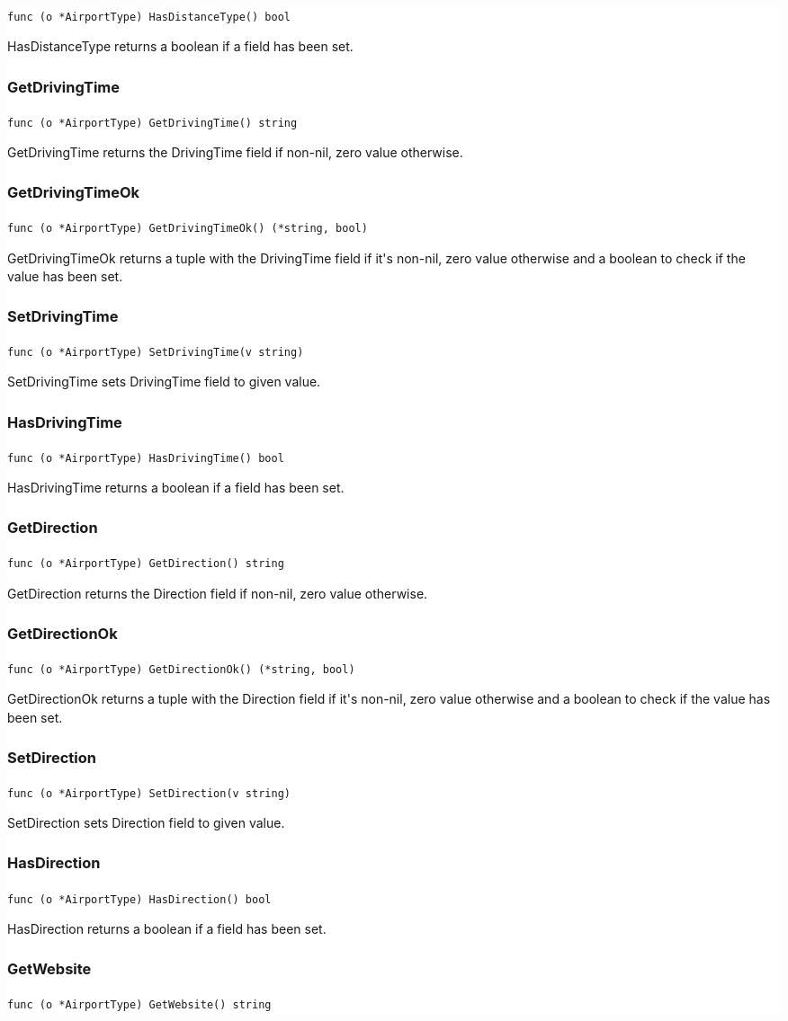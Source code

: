 `func (o *AirportType) HasDistanceType() bool`

HasDistanceType returns a boolean if a field has been set.

### GetDrivingTime

`func (o *AirportType) GetDrivingTime() string`

GetDrivingTime returns the DrivingTime field if non-nil, zero value otherwise.

### GetDrivingTimeOk

`func (o *AirportType) GetDrivingTimeOk() (*string, bool)`

GetDrivingTimeOk returns a tuple with the DrivingTime field if it's non-nil, zero value otherwise
and a boolean to check if the value has been set.

### SetDrivingTime

`func (o *AirportType) SetDrivingTime(v string)`

SetDrivingTime sets DrivingTime field to given value.

### HasDrivingTime

`func (o *AirportType) HasDrivingTime() bool`

HasDrivingTime returns a boolean if a field has been set.

### GetDirection

`func (o *AirportType) GetDirection() string`

GetDirection returns the Direction field if non-nil, zero value otherwise.

### GetDirectionOk

`func (o *AirportType) GetDirectionOk() (*string, bool)`

GetDirectionOk returns a tuple with the Direction field if it's non-nil, zero value otherwise
and a boolean to check if the value has been set.

### SetDirection

`func (o *AirportType) SetDirection(v string)`

SetDirection sets Direction field to given value.

### HasDirection

`func (o *AirportType) HasDirection() bool`

HasDirection returns a boolean if a field has been set.

### GetWebsite

`func (o *AirportType) GetWebsite() string`
